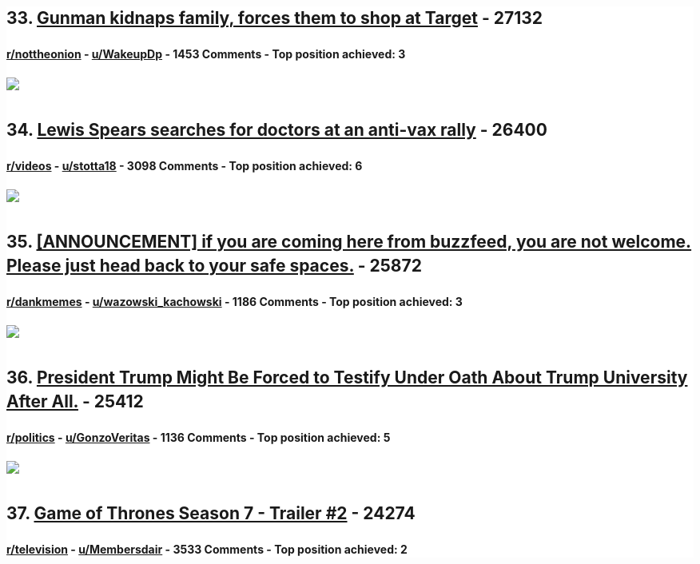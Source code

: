 ## 33. [Gunman kidnaps family, forces them to shop at Target](http://reddit.com/r/nottheonion/comments/6ilnac/gunman_kidnaps_family_forces_them_to_shop_at/) - 27132
#### [r/nottheonion](http://reddit.com/r/nottheonion) - [u/WakeupDp](http://reddit.com/u/WakeupDp) - 1453 Comments - Top position achieved: 3

<a href="http://www.wsbtv.com/news/trending-now/gunman-kidnaps-nc-family-forces-them-to-shop-at-target_/536753498"><img src="https://b.thumbs.redditmedia.com/bQvbUUjx0_WpIUu3KtbfD1jKU3gTsnyUeIpu_b3JNTQ.jpg"></img></a>

## 34. [Lewis Spears searches for doctors at an anti-vax rally](http://reddit.com/r/videos/comments/6ikvol/lewis_spears_searches_for_doctors_at_an_antivax/) - 26400
#### [r/videos](http://reddit.com/r/videos) - [u/stotta18](http://reddit.com/u/stotta18) - 3098 Comments - Top position achieved: 6

<a href="https://youtu.be/AR9a-zxtS5A"><img src="https://b.thumbs.redditmedia.com/H09Yuc-Z2Umff4HOzcVuusxROiJ5dm3JlXLZE3BWcWU.jpg"></img></a>

## 35. [[ANNOUNCEMENT] if you are coming here from buzzfeed, you are not welcome. Please just head back to your safe spaces.](http://reddit.com/r/dankmemes/comments/6iocfb/announcement_if_you_are_coming_here_from_buzzfeed/) - 25872
#### [r/dankmemes](http://reddit.com/r/dankmemes) - [u/wazowski_kachowski](http://reddit.com/u/wazowski_kachowski) - 1186 Comments - Top position achieved: 3

<a href="https://i.redd.it/6ogknj1n025z.jpg"><img src="https://b.thumbs.redditmedia.com/OLlsA9mxOChpo8wBO0LeJXvyh_0KechZoZDSaJlVLdQ.jpg"></img></a>

## 36. [President Trump Might Be Forced to Testify Under Oath About Trump University After All.](http://reddit.com/r/politics/comments/6iok2d/president_trump_might_be_forced_to_testify_under/) - 25412
#### [r/politics](http://reddit.com/r/politics) - [u/GonzoVeritas](http://reddit.com/u/GonzoVeritas) - 1136 Comments - Top position achieved: 5

<a href="http://lawnewz.com/high-profile/president-trump-might-be-forced-to-testify-under-oath-about-trump-university-after-all/"><img src="https://b.thumbs.redditmedia.com/Z9R9ZRJl3518c4jkXRtccl2eOEdNY7VKO0LXj_LxqtA.jpg"></img></a>

## 37. [Game of Thrones Season 7 - Trailer #2](http://reddit.com/r/television/comments/6imskg/game_of_thrones_season_7_trailer_2/) - 24274
#### [r/television](http://reddit.com/r/television) - [u/Membersdair](http://reddit.com/u/Membersdair) - 3533 Comments - Top position achieved: 2
